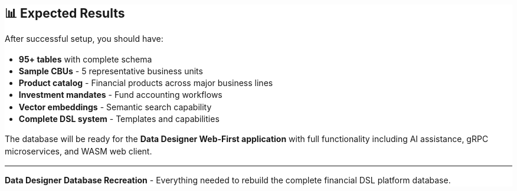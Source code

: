 ## 📊 Expected Results

After successful setup, you should have:
- **95+ tables** with complete schema
- **Sample CBUs** - 5 representative business units
- **Product catalog** - Financial products across major business lines
- **Investment mandates** - Fund accounting workflows
- **Vector embeddings** - Semantic search capability
- **Complete DSL system** - Templates and capabilities

The database will be ready for the **Data Designer Web-First application** with full functionality including AI assistance, gRPC microservices, and WASM web client.

---

**Data Designer Database Recreation** - Everything needed to rebuild the complete financial DSL platform database.